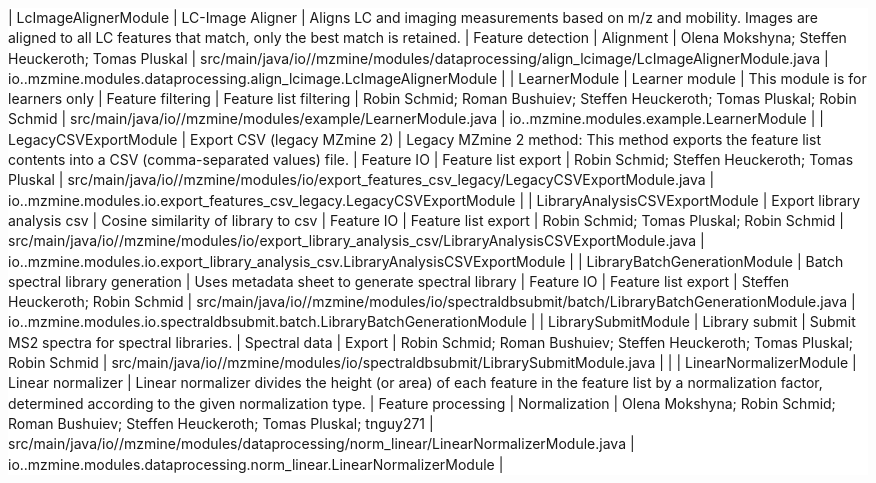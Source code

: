 | LcImageAlignerModule                   | LC-Image Aligner                                           | Aligns LC and imaging measurements based on m/z and mobility. Images are aligned to all LC features that match, only the best match is retained.                                                                                                                              | Feature detection  | Alignment                  | Olena Mokshyna; Steffen Heuckeroth; Tomas Pluskal                                                                                    | src/main/java/io//mzmine/modules/dataprocessing/align\_lcimage/LcImageAlignerModule.java                                                           | io..mzmine.modules.dataprocessing.align\_lcimage.LcImageAlignerModule                                                    |
| LearnerModule                          | Learner module                                             | This module is for learners only                                                                                                                                                                                                                                              | Feature filtering  | Feature list filtering     | Robin Schmid; Roman Bushuiev; Steffen Heuckeroth; Tomas Pluskal; Robin Schmid                                                        | src/main/java/io//mzmine/modules/example/LearnerModule.java                                                                                        | io..mzmine.modules.example.LearnerModule                                                                                 |
| LegacyCSVExportModule                  | Export CSV (legacy MZmine 2)                               | Legacy MZmine 2 method: This method exports the feature list contents into a CSV (comma-separated values) file.                                                                                                                                                               | Feature IO         | Feature list export        | Robin Schmid; Steffen Heuckeroth; Tomas Pluskal                                                                                      | src/main/java/io//mzmine/modules/io/export\_features\_csv\_legacy/LegacyCSVExportModule.java                                                       | io..mzmine.modules.io.export\_features\_csv\_legacy.LegacyCSVExportModule                                                |
| LibraryAnalysisCSVExportModule         | Export library analysis csv                                | Cosine similarity of library to csv                                                                                                                                                                                                                                           | Feature IO         | Feature list export        | Robin Schmid; Tomas Pluskal; Robin Schmid                                                                                            | src/main/java/io//mzmine/modules/io/export\_library\_analysis\_csv/LibraryAnalysisCSVExportModule.java                                             | io..mzmine.modules.io.export\_library\_analysis\_csv.LibraryAnalysisCSVExportModule                                      |
| LibraryBatchGenerationModule           | Batch spectral library generation                          | Uses metadata sheet to generate spectral library                                                                                                                                                                                                                              | Feature IO         | Feature list export        | Steffen Heuckeroth; Robin Schmid                                                                                                     | src/main/java/io//mzmine/modules/io/spectraldbsubmit/batch/LibraryBatchGenerationModule.java                                                       | io..mzmine.modules.io.spectraldbsubmit.batch.LibraryBatchGenerationModule                                                |
| LibrarySubmitModule                    | Library submit                                             | Submit MS2 spectra for spectral libraries.                                                                                                                                                                                                                                    | Spectral data      | Export                     | Robin Schmid; Roman Bushuiev; Steffen Heuckeroth; Tomas Pluskal; Robin Schmid                                                        | src/main/java/io//mzmine/modules/io/spectraldbsubmit/LibrarySubmitModule.java                                                                      |                                                                                                                          |
| LinearNormalizerModule                 | Linear normalizer                                          | Linear normalizer divides the height (or area) of each feature in the feature list by a normalization factor, determined according to the given normalization type.                                                                                                           | Feature processing | Normalization              | Olena Mokshyna; Robin Schmid; Roman Bushuiev; Steffen Heuckeroth; Tomas Pluskal; tnguy271                                            | src/main/java/io//mzmine/modules/dataprocessing/norm\_linear/LinearNormalizerModule.java                                                           | io..mzmine.modules.dataprocessing.norm\_linear.LinearNormalizerModule                                                    |